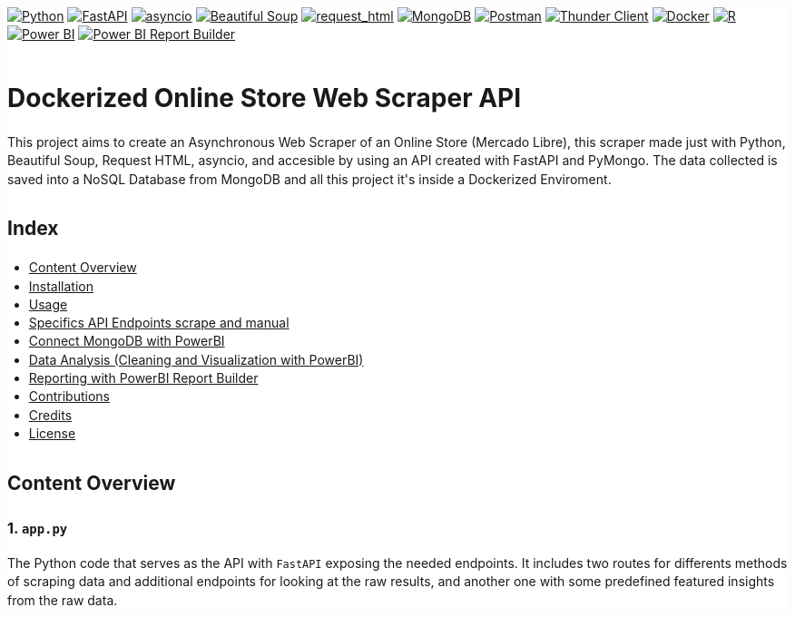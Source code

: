 [![Python](https://img.shields.io/badge/python-3.12.1-red.svg)](https://www.python.org/)
[![FastAPI](https://img.shields.io/badge/FastAPI-v0.95.2-brightgreen.svg)](https://fastapi.tiangolo.com/)
[![asyncio](https://img.shields.io/badge/asyncio-v3.4.3-9cf.svg)](https://docs.python.org/3/library/asyncio.html)
[![Beautiful Soup](https://img.shields.io/badge/Beautiful%20Soup-v4.11.1-blue.svg)](https://www.crummy.com/software/BeautifulSoup/)
[![request_html](https://img.shields.io/badge/request__html-v0.10.0-ff69b4.svg)](https://pypi.org/project/requests-html/)
[![MongoDB](https://img.shields.io/badge/MongoDB-v5.0.5-green.svg)](https://www.mongodb.com/)
[![Postman](https://img.shields.io/badge/Postman-v10.8.1-orange.svg)](https://www.postman.com/)
[![Thunder Client](https://img.shields.io/badge/Thunder%20Client-v1.10.0-orange.svg)](https://www.thunderclient.com/)
[![Docker](https://img.shields.io/badge/Docker-v20.10.17-purple.svg)](https://www.docker.com/)
[![R](https://img.shields.io/badge/R-4.3.0-blue.svg)](https://www.r-project.org/)
[![Power BI](https://img.shields.io/badge/Power%20BI-2.116.966.0-yellow.svg)](https://powerbi.microsoft.com/)
[![Power BI Report Builder](https://img.shields.io/badge/Power%20BI%20Report%20Builder-v15.6.1475.2317-yellow.svg)](https://learn.microsoft.com/en-us/power-bi/paginated-reports/report-builder-power-bi/)

# Dockerized Online Store Web Scraper API

This project aims to create an Asynchronous Web Scraper of an Online Store (Mercado Libre), this scraper made just with Python, Beautiful Soup, Request HTML, asyncio, and accesible by using an API created with FastAPI and PyMongo. The data collected is saved into a NoSQL Database from MongoDB and all this project it's inside a Dockerized Enviroment.

## Index

- [Content Overview](#content-overview)
- [Installation](#installation)
- [Usage](#usage)
- [Specifics API Endpoints scrape and manual](#specifics-api-endpoints-scrape-and-manual)
- [Connect MongoDB with PowerBI](#connect-mongodb-with-powerbi)
- [Data Analysis (Cleaning and Visualization with PowerBI)](#data-analysis-cleaning-and-visualization-with-powerbi)
- [Reporting with PowerBI Report Builder](#reporting-with-powerbi-report-builder)
- [Contributions](#contributions)
- [Credits](#credits)
- [License](#license)

## Content Overview

### 1. `app.py`

The Python code that serves as the API with `FastAPI` exposing the needed endpoints. It includes two routes for differents methods of scraping data and additional endpoints for looking at the raw results, and another one with some predefined featured insights from the raw data.
